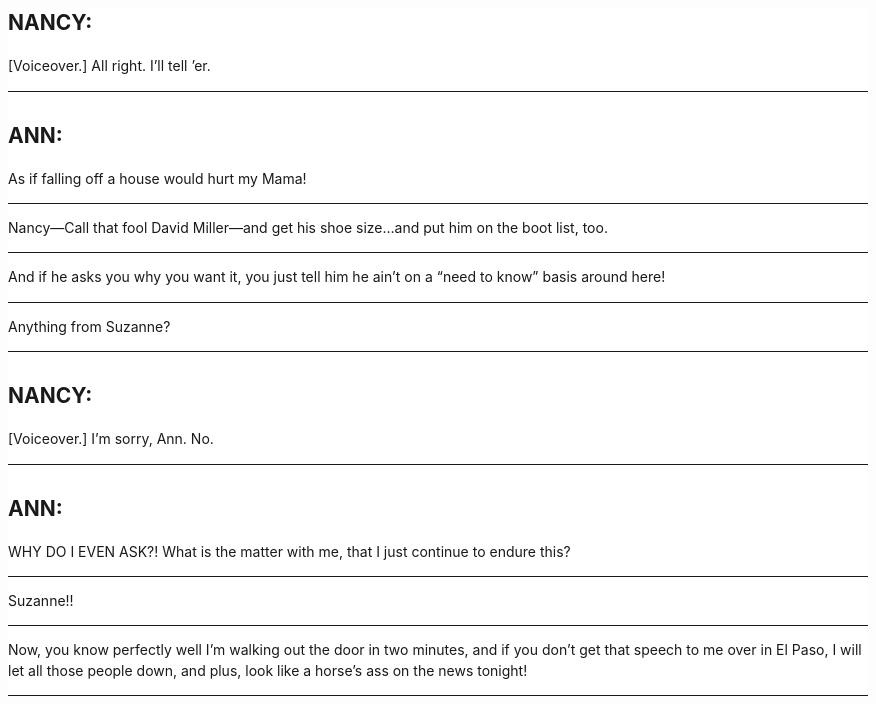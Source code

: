 


## NANCY:
[Voiceover.] All right.
I’ll tell ’er.

---



## ANN:
As if falling off a house would hurt my Mama!

---


Nancy—Call that fool David Miller—and get his shoe size…and put him on the boot list, too.

---


And if he asks you why you want it, you just tell him he ain’t on a “need to know” basis around here!

---





Anything from Suzanne?

---



## NANCY:
[Voiceover.] I’m sorry, Ann.
No.

---



## ANN:
WHY DO I EVEN ASK?!
What is the matter with me,  that I just continue to endure this?

---


Suzanne!!

---


Now, you know perfectly well I’m walking out the door in two minutes, and if you don’t get that speech to me over in El Paso, I will let all those people down, and plus, look like a horse’s ass on the news tonight!

---